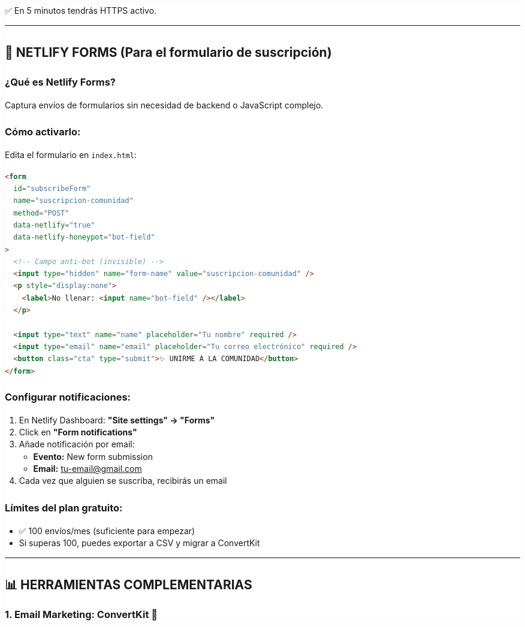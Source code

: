 ✅ En 5 minutos tendrás HTTPS activo.

---

## 📧 NETLIFY FORMS (Para el formulario de suscripción)

### **¿Qué es Netlify Forms?**
Captura envíos de formularios sin necesidad de backend o JavaScript complejo.

### **Cómo activarlo:**

Edita el formulario en `index.html`:

```html
<form
  id="subscribeForm"
  name="suscripcion-comunidad"
  method="POST"
  data-netlify="true"
  data-netlify-honeypot="bot-field"
>
  <!-- Campo anti-bot (invisible) -->
  <input type="hidden" name="form-name" value="suscripcion-comunidad" />
  <p style="display:none">
    <label>No llenar: <input name="bot-field" /></label>
  </p>

  <input type="text" name="name" placeholder="Tu nombre" required />
  <input type="email" name="email" placeholder="Tu correo electrónico" required />
  <button class="cta" type="submit">✨ UNIRME A LA COMUNIDAD</button>
</form>
```

### **Configurar notificaciones:**

1. En Netlify Dashboard: **"Site settings" → "Forms"**
2. Click en **"Form notifications"**
3. Añade notificación por email:
   - **Evento:** New form submission
   - **Email:** tu-email@gmail.com
4. Cada vez que alguien se suscriba, recibirás un email

### **Límites del plan gratuito:**
- ✅ 100 envíos/mes (suficiente para empezar)
- Si superas 100, puedes exportar a CSV y migrar a ConvertKit

---

## 📊 HERRAMIENTAS COMPLEMENTARIAS

### **1. Email Marketing: ConvertKit** 💌
